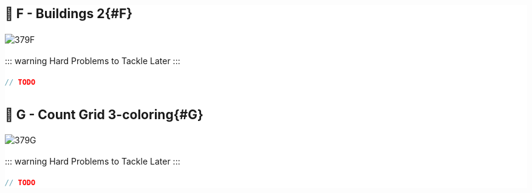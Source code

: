 ## 📌 F - Buildings 2{#F}

![379F](https://github.com/IWantDayDayUp/picx-images-hosting/raw/master/ABC/379F.iccsv5xd8.png)

::: warning
Hard Problems to Tackle Later
:::

```cpp
// TODO
```

## 📌 G - Count Grid 3-coloring{#G}

![379G](https://github.com/IWantDayDayUp/picx-images-hosting/raw/master/ABC/379G.9dd73duptb.png)

::: warning
Hard Problems to Tackle Later
:::

```cpp
// TODO
```
